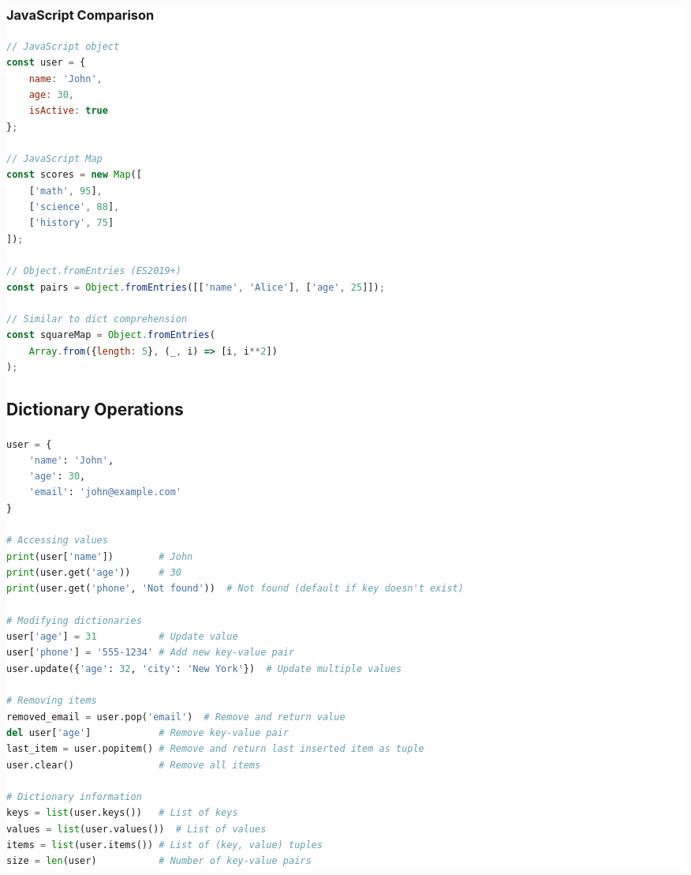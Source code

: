 ### JavaScript Comparison

```javascript
// JavaScript object
const user = {
    name: 'John',
    age: 30,
    isActive: true
};

// JavaScript Map
const scores = new Map([
    ['math', 95],
    ['science', 88],
    ['history', 75]
]);

// Object.fromEntries (ES2019+)
const pairs = Object.fromEntries([['name', 'Alice'], ['age', 25]]);

// Similar to dict comprehension
const squareMap = Object.fromEntries(
    Array.from({length: 5}, (_, i) => [i, i**2])
);
```

## Dictionary Operations

```python
user = {
    'name': 'John',
    'age': 30,
    'email': 'john@example.com'
}

# Accessing values
print(user['name'])        # John
print(user.get('age'))     # 30
print(user.get('phone', 'Not found'))  # Not found (default if key doesn't exist)

# Modifying dictionaries
user['age'] = 31           # Update value
user['phone'] = '555-1234' # Add new key-value pair
user.update({'age': 32, 'city': 'New York'})  # Update multiple values

# Removing items
removed_email = user.pop('email')  # Remove and return value
del user['age']            # Remove key-value pair
last_item = user.popitem() # Remove and return last inserted item as tuple
user.clear()               # Remove all items

# Dictionary information
keys = list(user.keys())   # List of keys
values = list(user.values())  # List of values
items = list(user.items()) # List of (key, value) tuples
size = len(user)           # Number of key-value pairs
```

